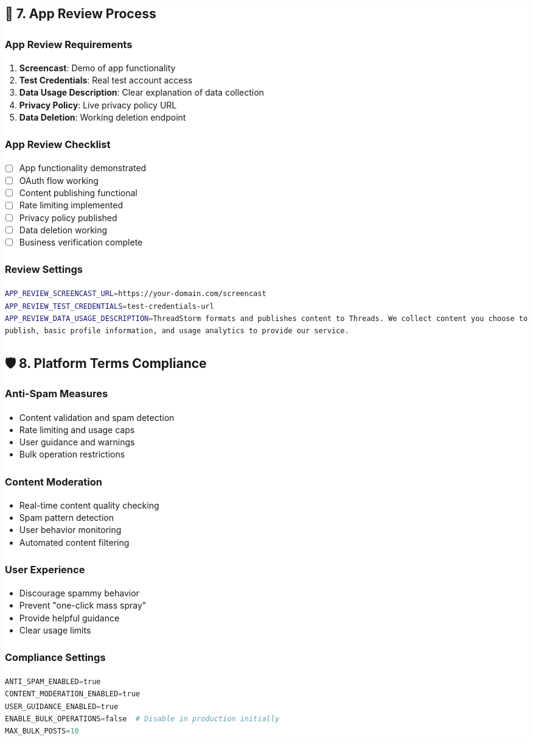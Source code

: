 ## 🚀 **7. App Review Process**

### **App Review Requirements**
1. **Screencast**: Demo of app functionality
2. **Test Credentials**: Real test account access
3. **Data Usage Description**: Clear explanation of data collection
4. **Privacy Policy**: Live privacy policy URL
5. **Data Deletion**: Working deletion endpoint

### **App Review Checklist**
- [ ] App functionality demonstrated
- [ ] OAuth flow working
- [ ] Content publishing functional
- [ ] Rate limiting implemented
- [ ] Privacy policy published
- [ ] Data deletion working
- [ ] Business verification complete

### **Review Settings**
```bash
APP_REVIEW_SCREENCAST_URL=https://your-domain.com/screencast
APP_REVIEW_TEST_CREDENTIALS=test-credentials-url
APP_REVIEW_DATA_USAGE_DESCRIPTION=ThreadStorm formats and publishes content to Threads. We collect content you choose to publish, basic profile information, and usage analytics to provide our service.
```

## 🛡️ **8. Platform Terms Compliance**

### **Anti-Spam Measures**
- Content validation and spam detection
- Rate limiting and usage caps
- User guidance and warnings
- Bulk operation restrictions

### **Content Moderation**
- Real-time content quality checking
- Spam pattern detection
- User behavior monitoring
- Automated content filtering

### **User Experience**
- Discourage spammy behavior
- Prevent "one-click mass spray"
- Provide helpful guidance
- Clear usage limits

### **Compliance Settings**
```python
ANTI_SPAM_ENABLED=true
CONTENT_MODERATION_ENABLED=true
USER_GUIDANCE_ENABLED=true
ENABLE_BULK_OPERATIONS=false  # Disable in production initially
MAX_BULK_POSTS=10
```
